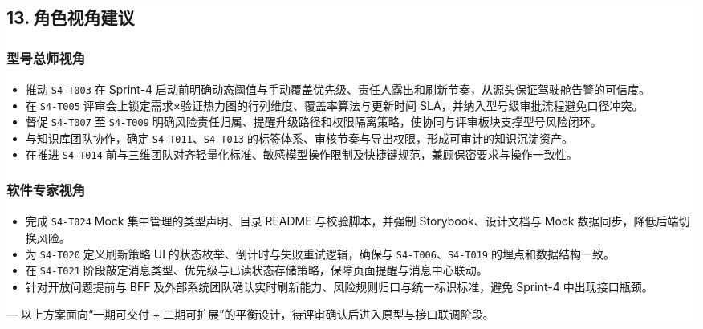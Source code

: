 ## 13. 角色视角建议
### 型号总师视角
- 推动 `S4-T003` 在 Sprint-4 启动前明确动态阈值与手动覆盖优先级、责任人露出和刷新节奏，从源头保证驾驶舱告警的可信度。
- 在 `S4-T005` 评审会上锁定需求×验证热力图的行列维度、覆盖率算法与更新时间 SLA，并纳入型号级审批流程避免口径冲突。
- 督促 `S4-T007` 至 `S4-T009` 明确风险责任归属、提醒升级路径和权限隔离策略，使协同与评审板块支撑型号风险闭环。
- 与知识库团队协作，确定 `S4-T011`、`S4-T013` 的标签体系、审核节奏与导出权限，形成可审计的知识沉淀资产。
- 在推进 `S4-T014` 前与三维团队对齐轻量化标准、敏感模型操作限制及快捷键规范，兼顾保密要求与操作一致性。

### 软件专家视角
- 完成 `S4-T024` Mock 集中管理的类型声明、目录 README 与校验脚本，并强制 Storybook、设计文档与 Mock 数据同步，降低后端切换风险。
- 为 `S4-T020` 定义刷新策略 UI 的状态枚举、倒计时与失败重试逻辑，确保与 `S4-T006`、`S4-T019` 的埋点和数据结构一致。
- 在 `S4-T021` 阶段敲定消息类型、优先级与已读状态存储策略，保障页面提醒与消息中心联动。
- 针对开放问题提前与 BFF 及外部系统团队确认实时刷新能力、风险规则归口与统一标识标准，避免 Sprint-4 中出现接口瓶颈。

— 以上方案面向“一期可交付 + 二期可扩展”的平衡设计，待评审确认后进入原型与接口联调阶段。
